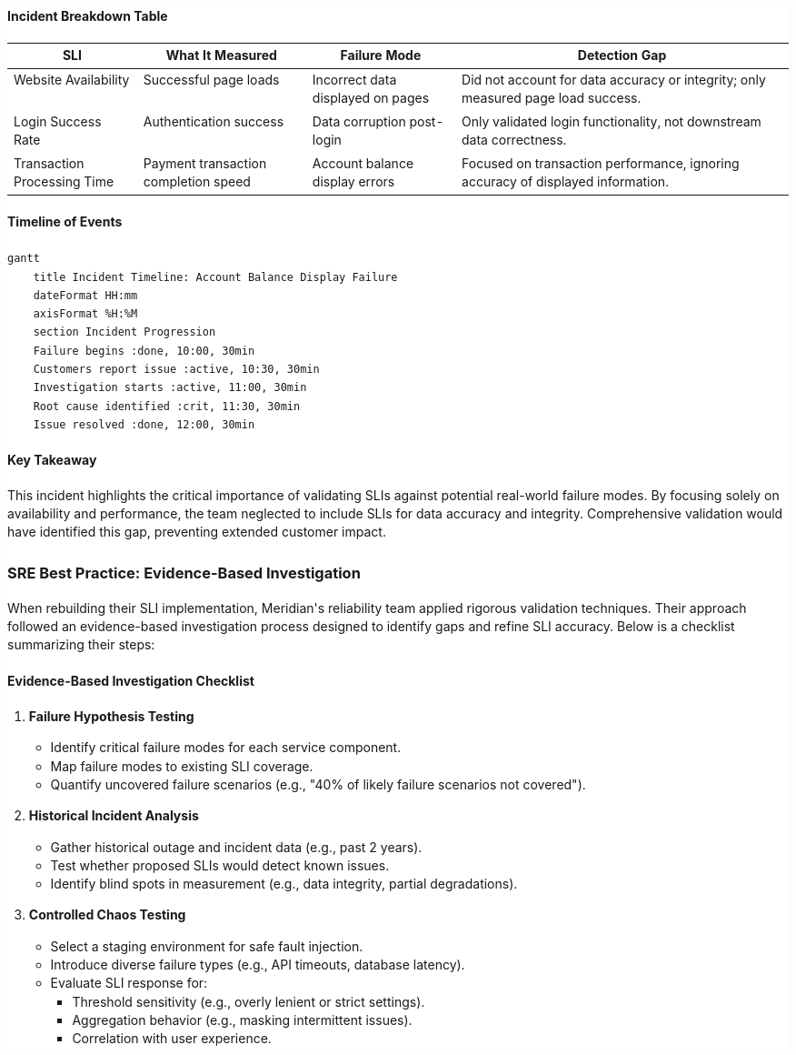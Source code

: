 #### Incident Breakdown Table

| **SLI** | **What It Measured** | **Failure Mode** | **Detection Gap** |
| --------------------------- | ------------------------------------ | --------------------------------- | -------------------------------------------------------------------------------- |
| Website Availability | Successful page loads | Incorrect data displayed on pages | Did not account for data accuracy or integrity; only measured page load success. |
| Login Success Rate | Authentication success | Data corruption post-login | Only validated login functionality, not downstream data correctness. |
| Transaction Processing Time | Payment transaction completion speed | Account balance display errors | Focused on transaction performance, ignoring accuracy of displayed information. |

#### Timeline of Events

```mermaid
gantt
    title Incident Timeline: Account Balance Display Failure
    dateFormat HH:mm
    axisFormat %H:%M
    section Incident Progression
    Failure begins :done, 10:00, 30min
    Customers report issue :active, 10:30, 30min
    Investigation starts :active, 11:00, 30min
    Root cause identified :crit, 11:30, 30min
    Issue resolved :done, 12:00, 30min
```

#### Key Takeaway

This incident highlights the critical importance of validating SLIs against potential real-world failure modes. By focusing solely on availability and performance, the team neglected to include SLIs for data accuracy and integrity. Comprehensive validation would have identified this gap, preventing extended customer impact.

### SRE Best Practice: Evidence-Based Investigation

When rebuilding their SLI implementation, Meridian's reliability team applied rigorous validation techniques. Their approach followed an evidence-based investigation process designed to identify gaps and refine SLI accuracy. Below is a checklist summarizing their steps:

#### Evidence-Based Investigation Checklist

1. **Failure Hypothesis Testing**

   - Identify critical failure modes for each service component.
   - Map failure modes to existing SLI coverage.
   - Quantify uncovered failure scenarios (e.g., "40% of likely failure scenarios not covered").

2. **Historical Incident Analysis**

   - Gather historical outage and incident data (e.g., past 2 years).
   - Test whether proposed SLIs would detect known issues.
   - Identify blind spots in measurement (e.g., data integrity, partial degradations).

3. **Controlled Chaos Testing**

   - Select a staging environment for safe fault injection.
   - Introduce diverse failure types (e.g., API timeouts, database latency).
   - Evaluate SLI response for:
     - Threshold sensitivity (e.g., overly lenient or strict settings).
     - Aggregation behavior (e.g., masking intermittent issues).
     - Correlation with user experience.

